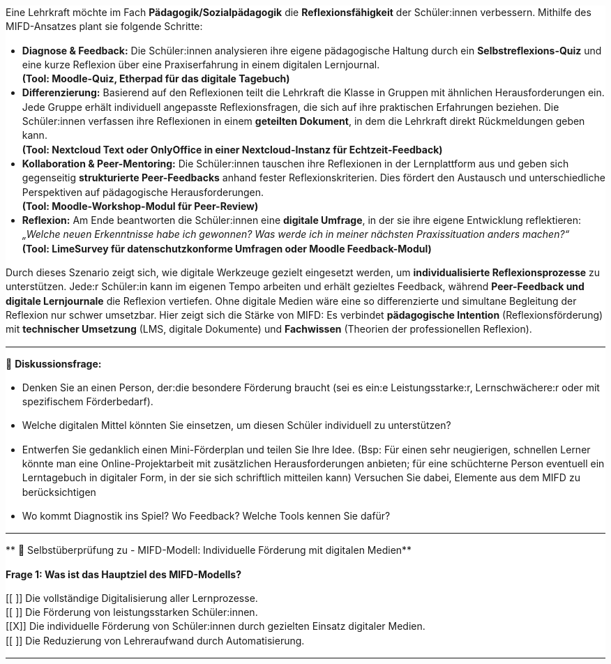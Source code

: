 Eine Lehrkraft möchte im Fach **Pädagogik/Sozialpädagogik** die **Reflexionsfähigkeit** der Schüler:innen verbessern. Mithilfe des MIFD-Ansatzes plant sie folgende Schritte:  

- **Diagnose & Feedback:** Die Schüler:innen analysieren ihre eigene pädagogische Haltung durch ein **Selbstreflexions-Quiz** und eine kurze Reflexion über eine Praxiserfahrung in einem digitalen Lernjournal.  
  **(Tool: **Moodle-Quiz**, **Etherpad** für das digitale Tagebuch)**  
- **Differenzierung:** Basierend auf den Reflexionen teilt die Lehrkraft die Klasse in Gruppen mit ähnlichen Herausforderungen ein. Jede Gruppe erhält individuell angepasste Reflexionsfragen, die sich auf ihre praktischen Erfahrungen beziehen. Die Schüler:innen verfassen ihre Reflexionen in einem **geteilten Dokument**, in dem die Lehrkraft direkt Rückmeldungen geben kann.  
  **(Tool: **Nextcloud Text** oder **OnlyOffice** in einer Nextcloud-Instanz für Echtzeit-Feedback)**  
- **Kollaboration & Peer-Mentoring:** Die Schüler:innen tauschen ihre Reflexionen in der Lernplattform aus und geben sich gegenseitig **strukturierte Peer-Feedbacks** anhand fester Reflexionskriterien. Dies fördert den Austausch und unterschiedliche Perspektiven auf pädagogische Herausforderungen.  
  **(Tool: **Moodle-Workshop-Modul** für Peer-Review)**  
- **Reflexion:** Am Ende beantworten die Schüler:innen eine **digitale Umfrage**, in der sie ihre eigene Entwicklung reflektieren: *„Welche neuen Erkenntnisse habe ich gewonnen? Was werde ich in meiner nächsten Praxissituation anders machen?“*  
  **(Tool: **LimeSurvey** für datenschutzkonforme Umfragen oder **Moodle Feedback-Modul**)**  

Durch dieses Szenario zeigt sich, wie digitale Werkzeuge gezielt eingesetzt werden, um **individualisierte Reflexionsprozesse** zu unterstützen. Jede:r Schüler:in kann im eigenen Tempo arbeiten und erhält gezieltes Feedback, während **Peer-Feedback und digitale Lernjournale** die Reflexion vertiefen. Ohne digitale Medien wäre eine so differenzierte und simultane Begleitung der Reflexion nur schwer umsetzbar. Hier zeigt sich die Stärke von MIFD: Es verbindet **pädagogische Intention** (Reflexionsförderung) mit **technischer Umsetzung** (LMS, digitale Dokumente) und **Fachwissen** (Theorien der professionellen Reflexion).

---

💬 **Diskussionsfrage:**

*  Denken Sie an einen Person, der:die besondere Förderung braucht (sei es ein:e Leistungsstarke:r, Lernschwächere:r oder mit spezifischem Förderbedarf). 

*  Welche digitalen Mittel könnten Sie einsetzen, um diesen Schüler individuell zu unterstützen?

*   Entwerfen Sie gedanklich einen Mini-Förderplan und teilen Sie Ihre Idee. (Bsp: Für einen sehr neugierigen, schnellen Lerner könnte man eine Online-Projektarbeit mit zusätzlichen Herausforderungen anbieten; für eine schüchterne Person eventuell ein Lerntagebuch in digitaler Form, in der  sie sich schriftlich mitteilen kann) Versuchen Sie dabei, Elemente aus dem MIFD zu berücksichtigen

*    Wo kommt Diagnostik ins Spiel? Wo Feedback? Welche Tools kennen Sie dafür?

---
** 🧐 Selbstüberprüfung zu - MIFD-Modell: Individuelle Förderung mit digitalen Medien**


**Frage 1: Was ist das Hauptziel des MIFD-Modells?**

[[ ]] Die vollständige Digitalisierung aller Lernprozesse.  
[[ ]] Die Förderung von leistungsstarken Schüler:innen.  
[[X]] Die individuelle Förderung von Schüler:innen durch gezielten Einsatz digitaler Medien.  
[[ ]] Die Reduzierung von Lehreraufwand durch Automatisierung.  

---
